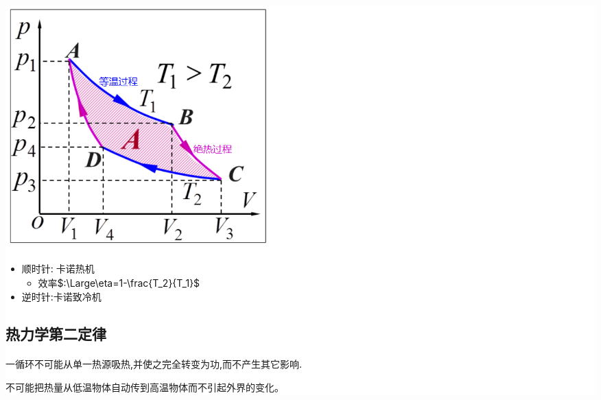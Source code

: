<img src="image/image-20210625184241216.png" alt="image-20210625184241216" style="zoom:67%;" />

+   顺时针: 卡诺热机
    +   效率$:\Large\eta=1-\frac{T_2}{T_1}$
+   逆时针:卡诺致冷机

## 热力学第二定律

一循环不可能从单一热源吸热,并使之完全转变为功,而不产生其它影响.

不可能把热量从低温物体自动传到高温物体而不引起外界的变化。
